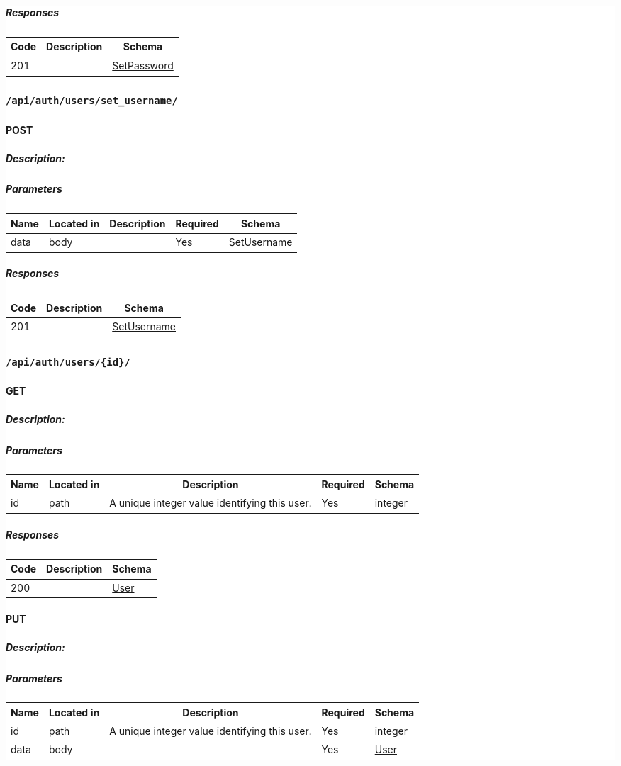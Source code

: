 ##### Responses

| Code | Description | Schema |
| ---- | ----------- | ------ |
| 201 |  | [SetPassword](#SetPassword) |

### `/api/auth/users/set_username/`

#### POST
##### Description:



##### Parameters

| Name | Located in | Description | Required | Schema |
| ---- | ---------- | ----------- | -------- | ---- |
| data | body |  | Yes | [SetUsername](#SetUsername) |

##### Responses

| Code | Description | Schema |
| ---- | ----------- | ------ |
| 201 |  | [SetUsername](#SetUsername) |

### `/api/auth/users/{id}/`

#### GET
##### Description:



##### Parameters

| Name | Located in | Description | Required | Schema |
| ---- | ---------- | ----------- | -------- | ---- |
| id | path | A unique integer value identifying this user. | Yes | integer |

##### Responses

| Code | Description | Schema |
| ---- | ----------- | ------ |
| 200 |  | [User](#User) |

#### PUT
##### Description:



##### Parameters

| Name | Located in | Description | Required | Schema |
| ---- | ---------- | ----------- | -------- | ---- |
| id | path | A unique integer value identifying this user. | Yes | integer |
| data | body |  | Yes | [User](#User) |
